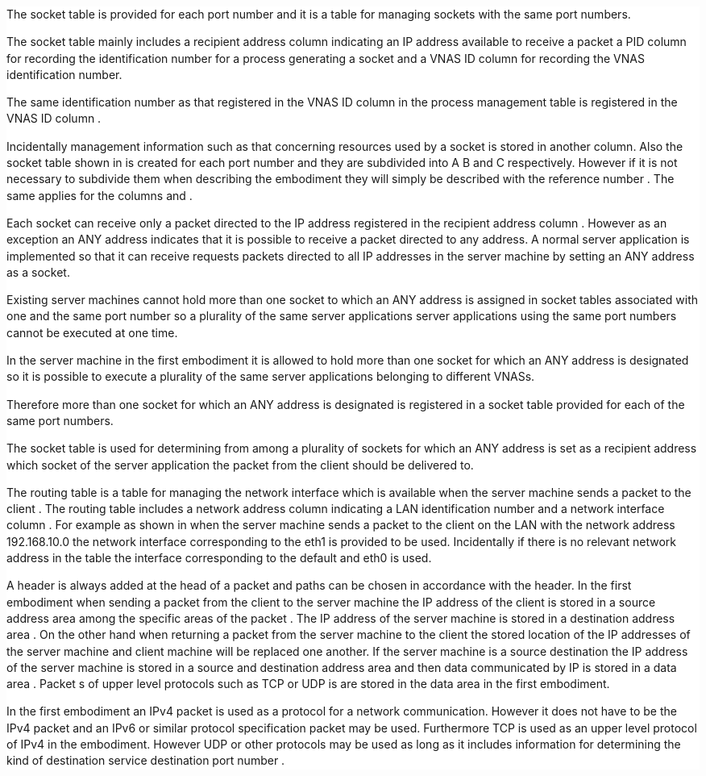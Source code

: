 The socket table is provided for each port number and it is a table for managing sockets with the same port numbers.

The socket table mainly includes a recipient address column indicating an IP address available to receive a packet a PID column for recording the identification number for a process generating a socket and a VNAS ID column for recording the VNAS identification number.

The same identification number as that registered in the VNAS ID column in the process management table is registered in the VNAS ID column .

Incidentally management information such as that concerning resources used by a socket is stored in another column. Also the socket table shown in is created for each port number and they are subdivided into A B and C respectively. However if it is not necessary to subdivide them when describing the embodiment they will simply be described with the reference number . The same applies for the columns and .

Each socket can receive only a packet directed to the IP address registered in the recipient address column . However as an exception an ANY address indicates that it is possible to receive a packet directed to any address. A normal server application is implemented so that it can receive requests packets directed to all IP addresses in the server machine by setting an ANY address as a socket.

Existing server machines cannot hold more than one socket to which an ANY address is assigned in socket tables associated with one and the same port number so a plurality of the same server applications server applications using the same port numbers cannot be executed at one time.

In the server machine in the first embodiment it is allowed to hold more than one socket for which an ANY address is designated so it is possible to execute a plurality of the same server applications belonging to different VNASs.

Therefore more than one socket for which an ANY address is designated is registered in a socket table provided for each of the same port numbers.

The socket table is used for determining from among a plurality of sockets for which an ANY address is set as a recipient address which socket of the server application the packet from the client should be delivered to.

The routing table is a table for managing the network interface which is available when the server machine sends a packet to the client . The routing table includes a network address column indicating a LAN identification number and a network interface column . For example as shown in when the server machine sends a packet to the client on the LAN with the network address 192.168.10.0 the network interface corresponding to the eth1 is provided to be used. Incidentally if there is no relevant network address in the table the interface corresponding to the default and eth0 is used.

A header is always added at the head of a packet and paths can be chosen in accordance with the header. In the first embodiment when sending a packet from the client to the server machine the IP address of the client is stored in a source address area among the specific areas of the packet . The IP address of the server machine is stored in a destination address area . On the other hand when returning a packet from the server machine to the client the stored location of the IP addresses of the server machine and client machine will be replaced one another. If the server machine is a source destination the IP address of the server machine is stored in a source and destination address area and then data communicated by IP is stored in a data area . Packet s of upper level protocols such as TCP or UDP is are stored in the data area in the first embodiment.

In the first embodiment an IPv4 packet is used as a protocol for a network communication. However it does not have to be the IPv4 packet and an IPv6 or similar protocol specification packet may be used. Furthermore TCP is used as an upper level protocol of IPv4 in the embodiment. However UDP or other protocols may be used as long as it includes information for determining the kind of destination service destination port number .
